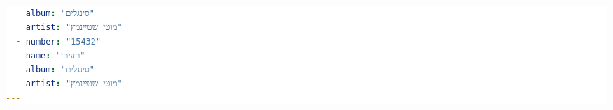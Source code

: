 ```yaml
    album: "סינגלים"
    artist: "מוטי שטיינמץ"
  - number: "15432"
    name: "תעיתי"
    album: "סינגלים"
    artist: "מוטי שטיינמץ"
---
```

